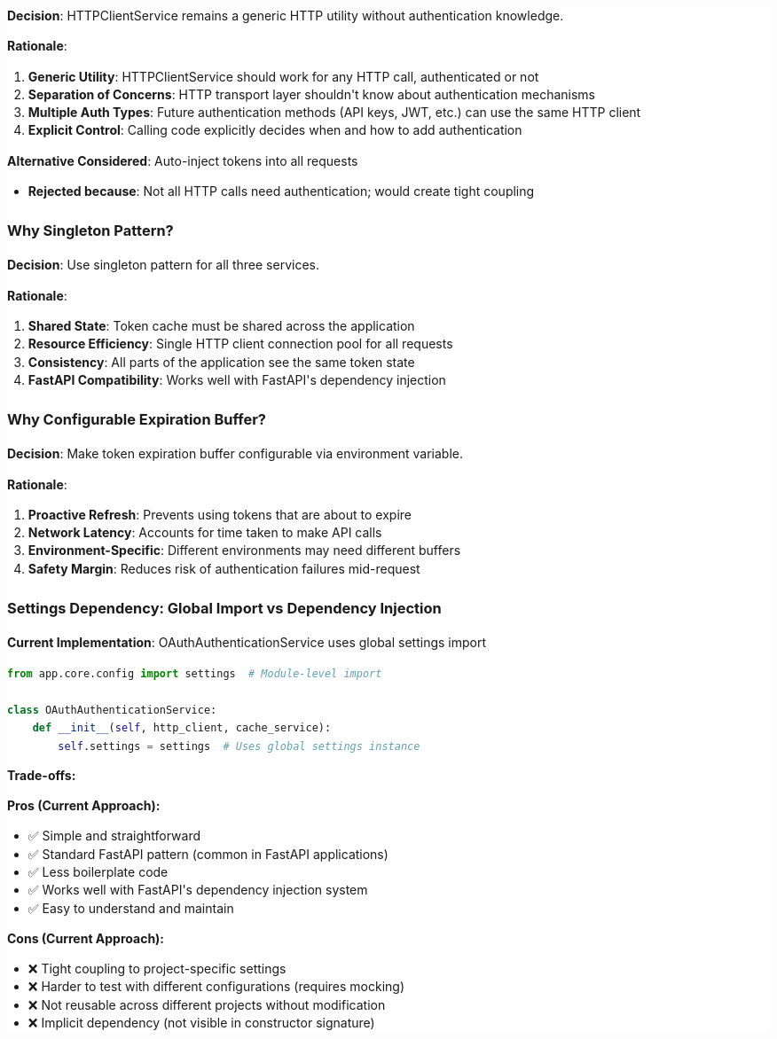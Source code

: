 **Decision**: HTTPClientService remains a generic HTTP utility without authentication knowledge.

**Rationale**:
1. **Generic Utility**: HTTPClientService should work for any HTTP call, authenticated or not
2. **Separation of Concerns**: HTTP transport layer shouldn't know about authentication mechanisms
3. **Multiple Auth Types**: Future authentication methods (API keys, JWT, etc.) can use the same HTTP client
4. **Explicit Control**: Calling code explicitly decides when and how to add authentication

**Alternative Considered**: Auto-inject tokens into all requests
- **Rejected because**: Not all HTTP calls need authentication; would create tight coupling

### Why Singleton Pattern?

**Decision**: Use singleton pattern for all three services.

**Rationale**:
1. **Shared State**: Token cache must be shared across the application
2. **Resource Efficiency**: Single HTTP client connection pool for all requests
3. **Consistency**: All parts of the application see the same token state
4. **FastAPI Compatibility**: Works well with FastAPI's dependency injection

### Why Configurable Expiration Buffer?

**Decision**: Make token expiration buffer configurable via environment variable.

**Rationale**:
1. **Proactive Refresh**: Prevents using tokens that are about to expire
2. **Network Latency**: Accounts for time taken to make API calls
3. **Environment-Specific**: Different environments may need different buffers
4. **Safety Margin**: Reduces risk of authentication failures mid-request

### Settings Dependency: Global Import vs Dependency Injection

**Current Implementation**: OAuthAuthenticationService uses global settings import

```python
from app.core.config import settings  # Module-level import

class OAuthAuthenticationService:
    def __init__(self, http_client, cache_service):
        self.settings = settings  # Uses global settings instance
```

**Trade-offs:**

**Pros (Current Approach):**
- ✅ Simple and straightforward
- ✅ Standard FastAPI pattern (common in FastAPI applications)
- ✅ Less boilerplate code
- ✅ Works well with FastAPI's dependency injection system
- ✅ Easy to understand and maintain

**Cons (Current Approach):**
- ❌ Tight coupling to project-specific settings
- ❌ Harder to test with different configurations (requires mocking)
- ❌ Not reusable across different projects without modification
- ❌ Implicit dependency (not visible in constructor signature)
